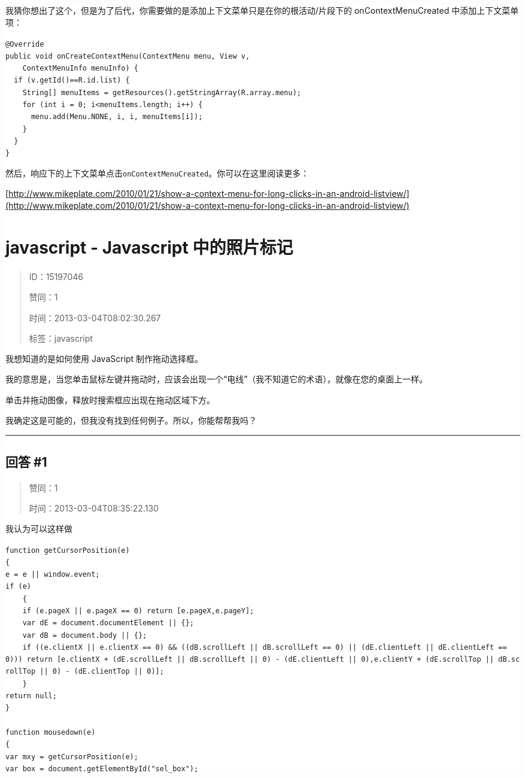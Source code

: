 我猜你想出了这个，但是为了后代，你需要做的是添加上下文菜单只是在你的根活动/片段下的 onContextMenuCreated 中添加上下文菜单项：

```
@Override
public void onCreateContextMenu(ContextMenu menu, View v,
    ContextMenuInfo menuInfo) {
  if (v.getId()==R.id.list) {
    String[] menuItems = getResources().getStringArray(R.array.menu);
    for (int i = 0; i<menuItems.length; i++) {
      menu.add(Menu.NONE, i, i, menuItems[i]);
    }
  }
} 
```

然后，响应下的上下文菜单点击`onContextMenuCreated`。你可以在这里阅读更多：

[http://www.mikeplate.com/2010/01/21/show-a-context-menu-for-long-clicks-in-an-android-listview/](http://www.mikeplate.com/2010/01/21/show-a-context-menu-for-long-clicks-in-an-android-listview/)

# javascript - Javascript 中的照片标记

> ID：15197046
> 
> 赞同：1
> 
> 时间：2013-03-04T08:02:30.267
> 
> 标签：javascript

我想知道的是如何使用 JavaScript 制作拖动选择框。

我的意思是，当您单击鼠标左键并拖动时，应该会出现一个“电线”（我不知道它的术语），就像在您的桌面上一样。

单击并拖动图像，释放时搜索框应出现在拖动区域下方。

我确定这是可能的，但我没有找到任何例子。所以，你能帮帮我吗？

* * *

## 回答 #1

> 赞同：1
> 
> 时间：2013-03-04T08:35:22.130

我认为可以这样做

```
function getCursorPosition(e)
{
e = e || window.event;
if (e)
    {
    if (e.pageX || e.pageX == 0) return [e.pageX,e.pageY];
    var dE = document.documentElement || {};
    var dB = document.body || {};
    if ((e.clientX || e.clientX == 0) && ((dB.scrollLeft || dB.scrollLeft == 0) || (dE.clientLeft || dE.clientLeft == 0))) return [e.clientX + (dE.scrollLeft || dB.scrollLeft || 0) - (dE.clientLeft || 0),e.clientY + (dE.scrollTop || dB.scrollTop || 0) - (dE.clientTop || 0)];
    }
return null;
}

function mousedown(e)
{
var mxy = getCursorPosition(e);
var box = document.getElementById("sel_box");
```